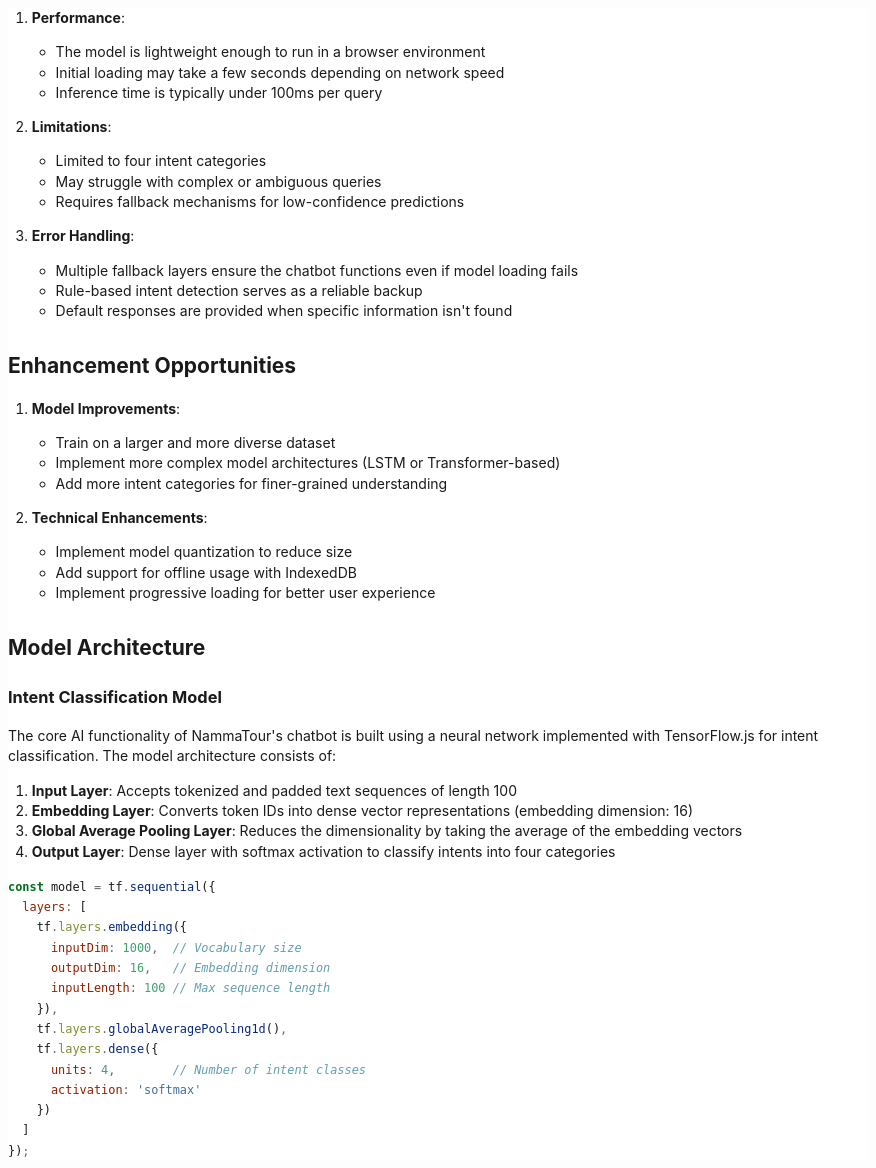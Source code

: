 1. **Performance**:
   - The model is lightweight enough to run in a browser environment
   - Initial loading may take a few seconds depending on network speed
   - Inference time is typically under 100ms per query

2. **Limitations**:
   - Limited to four intent categories
   - May struggle with complex or ambiguous queries
   - Requires fallback mechanisms for low-confidence predictions

3. **Error Handling**:
   - Multiple fallback layers ensure the chatbot functions even if model loading fails
   - Rule-based intent detection serves as a reliable backup
   - Default responses are provided when specific information isn't found

## Enhancement Opportunities

1. **Model Improvements**:
   - Train on a larger and more diverse dataset
   - Implement more complex model architectures (LSTM or Transformer-based)
   - Add more intent categories for finer-grained understanding

2. **Technical Enhancements**:
   - Implement model quantization to reduce size
   - Add support for offline usage with IndexedDB
   - Implement progressive loading for better user experience

## Model Architecture

### Intent Classification Model

The core AI functionality of NammaTour's chatbot is built using a neural network implemented with TensorFlow.js for intent classification. The model architecture consists of:

1. **Input Layer**: Accepts tokenized and padded text sequences of length 100
2. **Embedding Layer**: Converts token IDs into dense vector representations (embedding dimension: 16)
3. **Global Average Pooling Layer**: Reduces the dimensionality by taking the average of the embedding vectors
4. **Output Layer**: Dense layer with softmax activation to classify intents into four categories

```javascript
const model = tf.sequential({
  layers: [
    tf.layers.embedding({
      inputDim: 1000,  // Vocabulary size
      outputDim: 16,   // Embedding dimension
      inputLength: 100 // Max sequence length
    }),
    tf.layers.globalAveragePooling1d(),
    tf.layers.dense({
      units: 4,        // Number of intent classes
      activation: 'softmax'
    })
  ]
});
```
